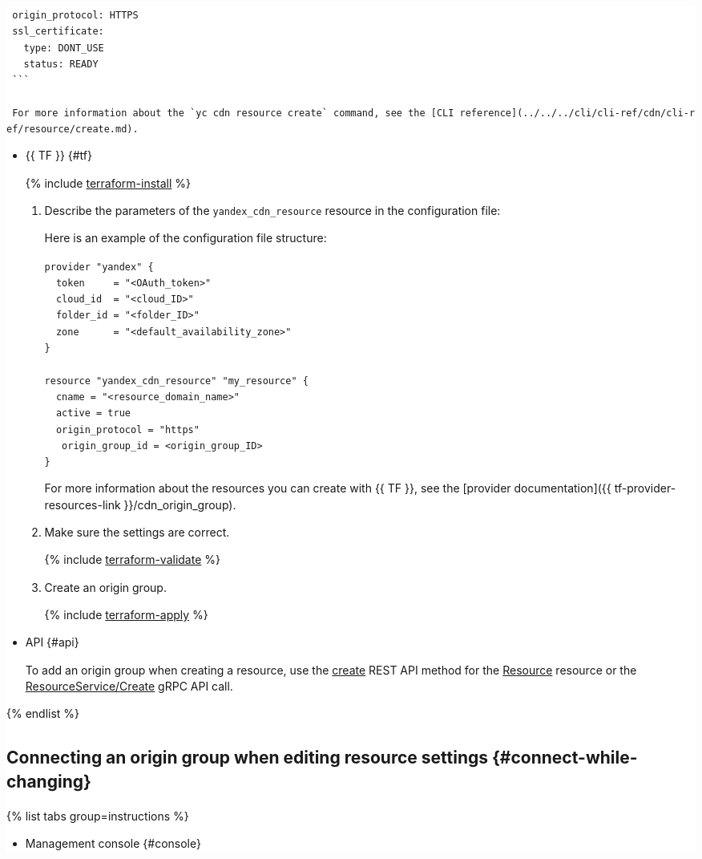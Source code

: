      origin_protocol: HTTPS
     ssl_certificate:
       type: DONT_USE
       status: READY
     ```

     For more information about the `yc cdn resource create` command, see the [CLI reference](../../../cli/cli-ref/cdn/cli-ref/resource/create.md).

- {{ TF }} {#tf}

  {% include [terraform-install](../../../_includes/terraform-install.md) %}

  1. Describe the parameters of the `yandex_cdn_resource` resource in the configuration file:

     Here is an example of the configuration file structure:

     ```
     provider "yandex" {
       token     = "<OAuth_token>"
       cloud_id  = "<cloud_ID>"
       folder_id = "<folder_ID>"
       zone      = "<default_availability_zone>"
     }

     resource "yandex_cdn_resource" "my_resource" {
       cname = "<resource_domain_name>"
       active = true
       origin_protocol = "https"
	    origin_group_id = <origin_group_ID>
     }
     ```

     For more information about the resources you can create with {{ TF }}, see the [provider documentation]({{ tf-provider-resources-link }}/cdn_origin_group).

  1. Make sure the settings are correct.

     {% include [terraform-validate](../../../_includes/mdb/terraform/validate.md) %}

  1. Create an origin group.

     {% include [terraform-apply](../../../_includes/mdb/terraform/apply.md) %}

- API {#api}

  To add an origin group when creating a resource, use the [create](../../api-ref/Resource/create.md) REST API method for the [Resource](../../api-ref/Resource/index.md) resource or the [ResourceService/Create](../../api-ref/grpc/Resource/create.md) gRPC API call.

{% endlist %}

## Connecting an origin group when editing resource settings {#connect-while-changing}

{% list tabs group=instructions %}

- Management console {#console}
  